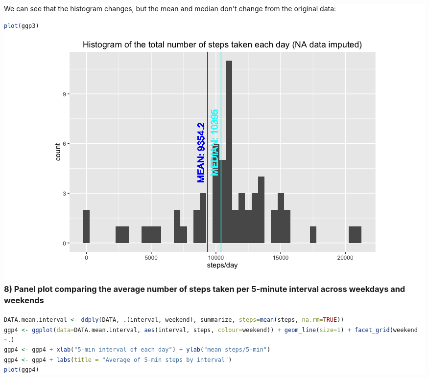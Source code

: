 We can see that the histogram changes, but the mean and median don't change from the original data:

```r
plot(ggp3)
```

<img src="PA1_template_files/figure-html/unnamed-chunk-21-1.png" title="" alt="" style="display: block; margin: auto;" />


### 8) Panel plot comparing the average number of steps taken per 5-minute interval across weekdays and weekends

```r
DATA.mean.interval <- ddply(DATA, .(interval, weekend), summarize, steps=mean(steps, na.rm=TRUE))
ggp4 <- ggplot(data=DATA.mean.interval, aes(interval, steps, colour=weekend)) + geom_line(size=1) + facet_grid(weekend~.)
ggp4 <- ggp4 + xlab("5-min interval of each day") + ylab("mean steps/5-min")
ggp4 <- ggp4 + labs(title = "Average of 5-min steps by interval")
plot(ggp4)
```
